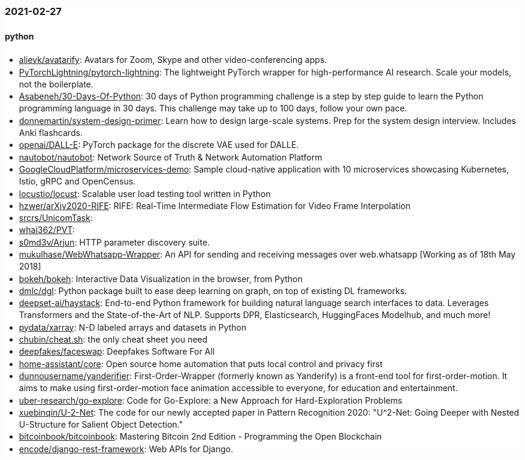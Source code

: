 ### 2021-02-27

#### python
* [alievk/avatarify](https://github.com/alievk/avatarify): Avatars for Zoom, Skype and other video-conferencing apps.
* [PyTorchLightning/pytorch-lightning](https://github.com/PyTorchLightning/pytorch-lightning): The lightweight PyTorch wrapper for high-performance AI research. Scale your models, not the boilerplate.
* [Asabeneh/30-Days-Of-Python](https://github.com/Asabeneh/30-Days-Of-Python): 30 days of Python programming challenge is a step by step guide to learn the Python programming language in 30 days. This challenge may take up to 100 days, follow your own pace.
* [donnemartin/system-design-primer](https://github.com/donnemartin/system-design-primer): Learn how to design large-scale systems. Prep for the system design interview. Includes Anki flashcards.
* [openai/DALL-E](https://github.com/openai/DALL-E): PyTorch package for the discrete VAE used for DALLE.
* [nautobot/nautobot](https://github.com/nautobot/nautobot): Network Source of Truth & Network Automation Platform
* [GoogleCloudPlatform/microservices-demo](https://github.com/GoogleCloudPlatform/microservices-demo): Sample cloud-native application with 10 microservices showcasing Kubernetes, Istio, gRPC and OpenCensus.
* [locustio/locust](https://github.com/locustio/locust): Scalable user load testing tool written in Python
* [hzwer/arXiv2020-RIFE](https://github.com/hzwer/arXiv2020-RIFE): RIFE: Real-Time Intermediate Flow Estimation for Video Frame Interpolation
* [srcrs/UnicomTask](https://github.com/srcrs/UnicomTask): 
* [whai362/PVT](https://github.com/whai362/PVT): 
* [s0md3v/Arjun](https://github.com/s0md3v/Arjun): HTTP parameter discovery suite.
* [mukulhase/WebWhatsapp-Wrapper](https://github.com/mukulhase/WebWhatsapp-Wrapper): An API for sending and receiving messages over web.whatsapp [Working as of 18th May 2018]
* [bokeh/bokeh](https://github.com/bokeh/bokeh): Interactive Data Visualization in the browser, from Python
* [dmlc/dgl](https://github.com/dmlc/dgl): Python package built to ease deep learning on graph, on top of existing DL frameworks.
* [deepset-ai/haystack](https://github.com/deepset-ai/haystack):  End-to-end Python framework for building natural language search interfaces to data. Leverages Transformers and the State-of-the-Art of NLP. Supports DPR, Elasticsearch, HuggingFaces Modelhub, and much more!
* [pydata/xarray](https://github.com/pydata/xarray): N-D labeled arrays and datasets in Python
* [chubin/cheat.sh](https://github.com/chubin/cheat.sh): the only cheat sheet you need
* [deepfakes/faceswap](https://github.com/deepfakes/faceswap): Deepfakes Software For All
* [home-assistant/core](https://github.com/home-assistant/core):  Open source home automation that puts local control and privacy first
* [dunnousername/yanderifier](https://github.com/dunnousername/yanderifier): First-Order-Wrapper (formerly known as Yanderify) is a front-end tool for first-order-motion. It aims to make using first-order-motion face animation accessible to everyone, for education and entertainment.
* [uber-research/go-explore](https://github.com/uber-research/go-explore): Code for Go-Explore: a New Approach for Hard-Exploration Problems
* [xuebinqin/U-2-Net](https://github.com/xuebinqin/U-2-Net): The code for our newly accepted paper in Pattern Recognition 2020: "U^2-Net: Going Deeper with Nested U-Structure for Salient Object Detection."
* [bitcoinbook/bitcoinbook](https://github.com/bitcoinbook/bitcoinbook): Mastering Bitcoin 2nd Edition - Programming the Open Blockchain
* [encode/django-rest-framework](https://github.com/encode/django-rest-framework): Web APIs for Django. 
